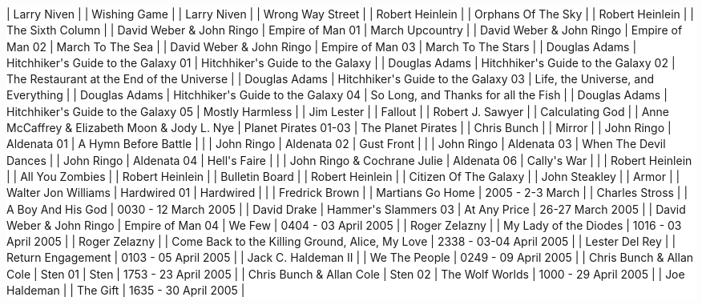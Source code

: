 | Larry Niven | | Wishing Game |
| Larry Niven | | Wrong Way Street |
| Robert Heinlein | | Orphans Of The Sky |
| Robert Heinlein | | The Sixth Column |
| David Weber & John Ringo | Empire of Man 01 | March Upcountry |
| David Weber & John Ringo | Empire of Man 02 | March To The Sea |
| David Weber & John Ringo | Empire of Man 03 | March To The Stars |
| Douglas Adams | Hitchhiker's Guide to the Galaxy 01 | Hitchhiker's Guide to the Galaxy |
| Douglas Adams | Hitchhiker's Guide to the Galaxy 02 | The Restaurant at the End of the Universe |
| Douglas Adams | Hitchhiker's Guide to the Galaxy 03 | Life, the Universe, and Everything |
| Douglas Adams | Hitchhiker's Guide to the Galaxy 04 | So Long, and Thanks for all the Fish |
| Douglas Adams | Hitchhiker's Guide to the Galaxy 05 | Mostly Harmless |
| Jim Lester | | Fallout |
| Robert J. Sawyer | | Calculating God |
| Anne McCaffrey & Elizabeth Moon & Jody L. Nye | Planet Pirates 01-03 | The Planet Pirates |
| Chris Bunch | | Mirror |
| John Ringo | Aldenata 01 | A Hymn Before Battle | |
| John Ringo | Aldenata 02 | Gust Front | |
| John Ringo | Aldenata 03 | When The Devil Dances |
| John Ringo | Aldenata 04 | Hell's Faire | |
| John Ringo & Cochrane Julie | Aldenata 06 | Cally's War | |
| Robert Heinlein | | All You Zombies |
| Robert Heinlein | | Bulletin Board |
| Robert Heinlein | | Citizen Of The Galaxy |
| John Steakley | | Armor |
| Walter Jon Williams | Hardwired 01 | Hardwired | |
| Fredrick Brown | | Martians Go Home | 2005 - 2-3 March |
| Charles Stross | | A Boy And His God | 0030 - 12 March 2005 |
| David Drake | Hammer's Slammers 03 | At Any Price | 26-27 March 2005 |
| David Weber & John Ringo | Empire of Man 04 | We Few | 0404 - 03 April 2005 |
| Roger Zelazny | | My Lady of the Diodes | 1016 - 03 April 2005 |
| Roger Zelazny | | Come Back to the Killing Ground, Alice, My Love | 2338 - 03-04 April 2005 |
| Lester Del Rey | | Return Engagement | 0103 - 05 April 2005 |
| Jack C. Haldeman II | | We The People | 0249 - 09 April 2005 |
| Chris Bunch & Allan Cole | Sten 01 | Sten | 1753 - 23 April 2005 |
| Chris Bunch & Allan Cole | Sten 02 | The Wolf Worlds | 1000 - 29 April 2005 |
| Joe Haldeman | | The Gift | 1635 - 30 April 2005 |